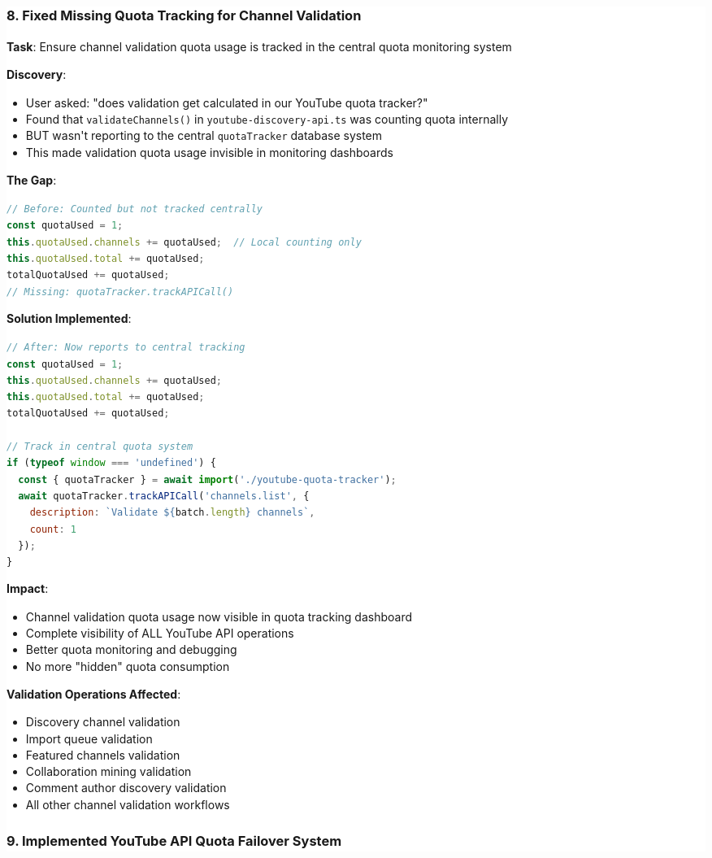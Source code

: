 ### 8. Fixed Missing Quota Tracking for Channel Validation

**Task**: Ensure channel validation quota usage is tracked in the central quota monitoring system

**Discovery**:
- User asked: "does validation get calculated in our YouTube quota tracker?"
- Found that `validateChannels()` in `youtube-discovery-api.ts` was counting quota internally
- BUT wasn't reporting to the central `quotaTracker` database system
- This made validation quota usage invisible in monitoring dashboards

**The Gap**:
```javascript
// Before: Counted but not tracked centrally
const quotaUsed = 1; 
this.quotaUsed.channels += quotaUsed;  // Local counting only
this.quotaUsed.total += quotaUsed;
totalQuotaUsed += quotaUsed;
// Missing: quotaTracker.trackAPICall()
```

**Solution Implemented**:
```javascript
// After: Now reports to central tracking
const quotaUsed = 1;
this.quotaUsed.channels += quotaUsed;
this.quotaUsed.total += quotaUsed;
totalQuotaUsed += quotaUsed;

// Track in central quota system
if (typeof window === 'undefined') {
  const { quotaTracker } = await import('./youtube-quota-tracker');
  await quotaTracker.trackAPICall('channels.list', {
    description: `Validate ${batch.length} channels`,
    count: 1
  });
}
```

**Impact**:
- Channel validation quota usage now visible in quota tracking dashboard
- Complete visibility of ALL YouTube API operations
- Better quota monitoring and debugging
- No more "hidden" quota consumption

**Validation Operations Affected**:
- Discovery channel validation
- Import queue validation  
- Featured channels validation
- Collaboration mining validation
- Comment author discovery validation
- All other channel validation workflows

### 9. Implemented YouTube API Quota Failover System
